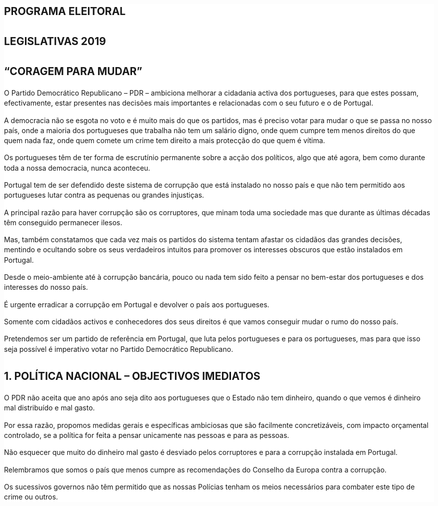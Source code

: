 ## PROGRAMA ELEITORAL

## LEGISLATIVAS 2019

## “CORAGEM PARA MUDAR”

O Partido Democrático Republicano – PDR – ambiciona melhorar a cidadania activa dos portugueses, para que estes possam, efectivamente, estar presentes nas decisões mais importantes e relacionadas com o seu futuro e o de Portugal.

A democracia não se esgota no voto e é muito mais do que os partidos, mas é preciso votar para mudar o que se passa no nosso país, onde a maioria dos portugueses que trabalha não tem um salário digno, onde quem cumpre tem menos direitos do que quem nada faz, onde quem comete um crime tem direito a mais protecção do que quem é vítima.

Os portugueses têm de ter forma de escrutínio permanente sobre a acção dos políticos, algo que até agora, bem como durante toda a nossa democracia, nunca aconteceu.

Portugal tem de ser defendido deste sistema de corrupção que está instalado no nosso país e que não tem permitido aos portugueses lutar contra as pequenas ou grandes injustiças.

A principal razão para haver corrupção são os corruptores, que minam toda uma sociedade mas que durante as últimas décadas têm conseguido permanecer ilesos.

Mas, também constatamos que cada vez mais os partidos do sistema tentam afastar os cidadãos das grandes decisões, mentindo e ocultando sobre os seus verdadeiros intuitos para promover os interesses obscuros que estão instalados em Portugal.

Desde o meio-ambiente até à corrupção bancária, pouco ou nada tem sido feito a pensar no bem-estar dos portugueses e dos interesses do nosso país.

É urgente erradicar a corrupção em Portugal e devolver o país aos portugueses.

Somente com cidadãos activos e conhecedores dos seus direitos é que vamos conseguir mudar o rumo do nosso país.

Pretendemos ser um partido de referência em Portugal, que luta pelos portugueses e para os portugueses, mas para que isso seja possível é imperativo votar no Partido Democrático Republicano.

## 1. POLÍTICA NACIONAL – OBJECTIVOS IMEDIATOS

O PDR não aceita que ano após ano seja dito aos portugueses que o Estado não tem dinheiro, quando o que vemos é dinheiro mal distribuído e mal gasto.

Por essa razão, propomos medidas gerais e específicas ambiciosas que são facilmente concretizáveis, com impacto orçamental controlado, se a política for feita a pensar unicamente nas pessoas e para as pessoas.

Não esquecer que muito do dinheiro mal gasto é desviado pelos corruptores e para a corrupção instalada em Portugal.

Relembramos que somos o país que menos cumpre as recomendações do Conselho da Europa contra a corrupção.

Os sucessivos governos não têm permitido que as nossas Polícias tenham os meios necessários para combater este tipo de crime ou outros.
